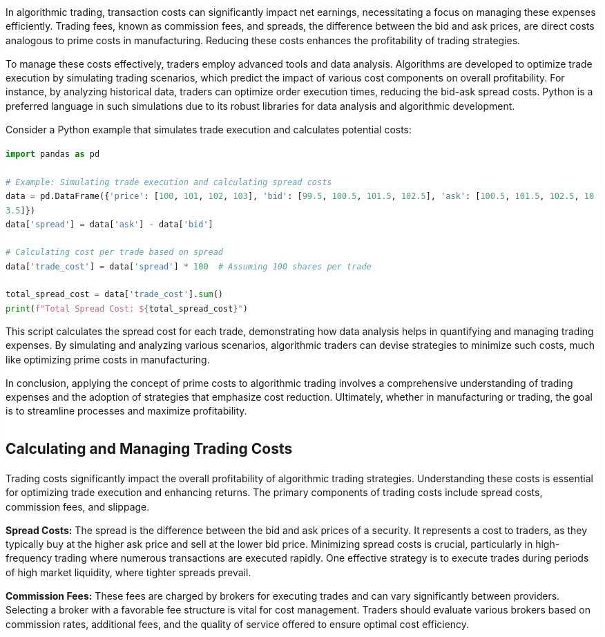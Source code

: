 In algorithmic trading, transaction costs can significantly impact net earnings, necessitating a focus on managing these expenses efficiently. Trading fees, known as commission fees, and spreads, the difference between the bid and ask prices, are direct costs analogous to prime costs in manufacturing. Reducing these costs enhances the profitability of trading strategies.

To manage these costs effectively, traders employ advanced tools and data analysis. Algorithms are developed to optimize trade execution by simulating trading scenarios, which predict the impact of various cost components on overall profitability. For instance, by analyzing historical data, traders can optimize order execution times, reducing the bid-ask spread costs. Python is a preferred language in such simulations due to its robust libraries for data analysis and algorithmic development.

Consider a Python example that simulates trade execution and calculates potential costs:

```python
import pandas as pd

# Example: Simulating trade execution and calculating spread costs
data = pd.DataFrame({'price': [100, 101, 102, 103], 'bid': [99.5, 100.5, 101.5, 102.5], 'ask': [100.5, 101.5, 102.5, 103.5]})
data['spread'] = data['ask'] - data['bid']

# Calculating cost per trade based on spread
data['trade_cost'] = data['spread'] * 100  # Assuming 100 shares per trade

total_spread_cost = data['trade_cost'].sum()
print(f"Total Spread Cost: ${total_spread_cost}")
```

This script calculates the spread cost for each trade, demonstrating how data analysis helps in quantifying and managing trading expenses. By simulating and analyzing various scenarios, algorithmic traders can devise strategies to minimize such costs, much like optimizing prime costs in manufacturing.

In conclusion, applying the concept of prime costs to algorithmic trading involves a comprehensive understanding of trading expenses and the adoption of strategies that emphasize cost reduction. Ultimately, whether in manufacturing or trading, the goal is to streamline processes and maximize profitability.

## Calculating and Managing Trading Costs

Trading costs significantly impact the overall profitability of algorithmic trading strategies. Understanding these costs is essential for optimizing trade execution and enhancing returns. The primary components of trading costs include spread costs, commission fees, and slippage.

**Spread Costs:** The spread is the difference between the bid and ask prices of a security. It represents a cost to traders, as they typically buy at the higher ask price and sell at the lower bid price. Minimizing spread costs is crucial, particularly in high-frequency trading where numerous transactions are executed rapidly. One effective strategy is to execute trades during periods of high market liquidity, where tighter spreads prevail.

**Commission Fees:** These fees are charged by brokers for executing trades and can vary significantly between providers. Selecting a broker with a favorable fee structure is vital for cost management. Traders should evaluate various brokers based on commission rates, additional fees, and the quality of service offered to ensure optimal cost efficiency.
